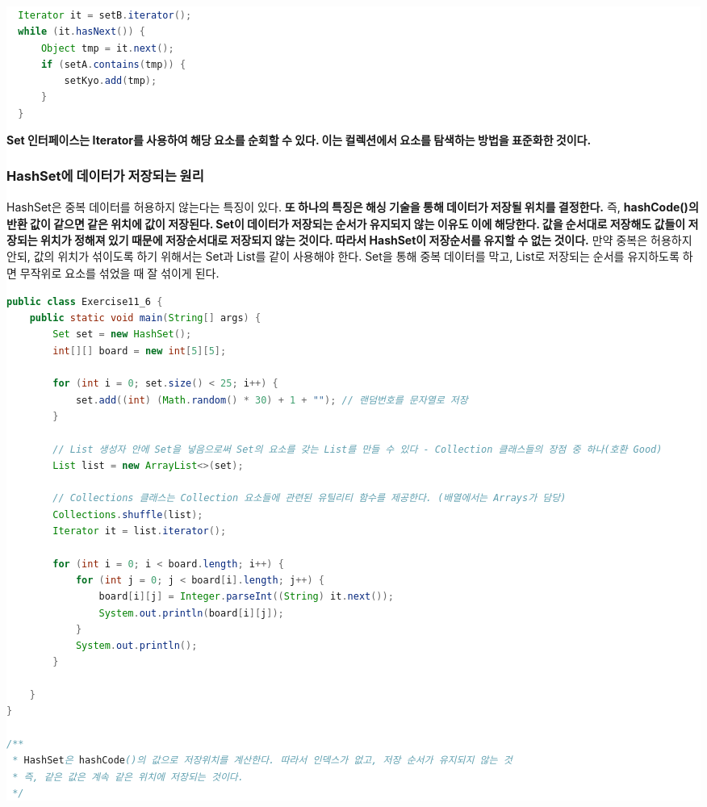 ```java
  Iterator it = setB.iterator();
  while (it.hasNext()) {
      Object tmp = it.next();
      if (setA.contains(tmp)) {
          setKyo.add(tmp);
      }
  }
```
**Set 인터페이스는 Iterator를 사용하여 해당 요소를 순회할 수 있다. 이는 컬렉션에서 요소를 탐색하는 방법을 표준화한 것이다.**

### HashSet에 데이터가 저장되는 원리
HashSet은 중복 데이터를 허용하지 않는다는 특징이 있다. **또 하나의 특징은 해싱 기술을 통해 데이터가 저장될 위치를 결정한다.** 즉, **hashCode()의 반환 값이 같으면 같은 위치에 값이 저장된다. Set이
데이터가 저장되는 순서가 유지되지 않는 이유도 이에 해당한다. 값을 순서대로 저장해도 값들이 저장되는 위치가 정해져 있기 때문에 저장순서대로 저장되지 않는 것이다. 따라서 HashSet이 저장순서를 유지할 수 없는 것이다.** 만약 중복은 허용하지 안되, 값의 위치가 섞이도록 하기 위해서는 Set과 List를 같이 사용해야 한다. Set을 통해 중복 데이터를 막고, List로 저장되는 순서를 유지하도록 하면 무작위로 요소를
섞었을 때 잘 섞이게 된다.

```java
public class Exercise11_6 {
    public static void main(String[] args) {
        Set set = new HashSet();
        int[][] board = new int[5][5];

        for (int i = 0; set.size() < 25; i++) {
            set.add((int) (Math.random() * 30) + 1 + ""); // 랜덤번호를 문자열로 저장
        }

        // List 생성자 안에 Set을 넣음으로써 Set의 요소를 갖는 List를 만들 수 있다 - Collection 클래스들의 장점 중 하나(호환 Good)
        List list = new ArrayList<>(set);

        // Collections 클래스는 Collection 요소들에 관련된 유틸리티 함수를 제공한다. (배열에서는 Arrays가 담당)
        Collections.shuffle(list);
        Iterator it = list.iterator();

        for (int i = 0; i < board.length; i++) {
            for (int j = 0; j < board[i].length; j++) {
                board[i][j] = Integer.parseInt((String) it.next());
                System.out.println(board[i][j]);
            }
            System.out.println();
        }
        
    }
}

/**
 * HashSet은 hashCode()의 값으로 저장위치를 계산한다. 따라서 인덱스가 없고, 저장 순서가 유지되지 않는 것
 * 즉, 같은 값은 계속 같은 위치에 저장되는 것이다.
 */
```

